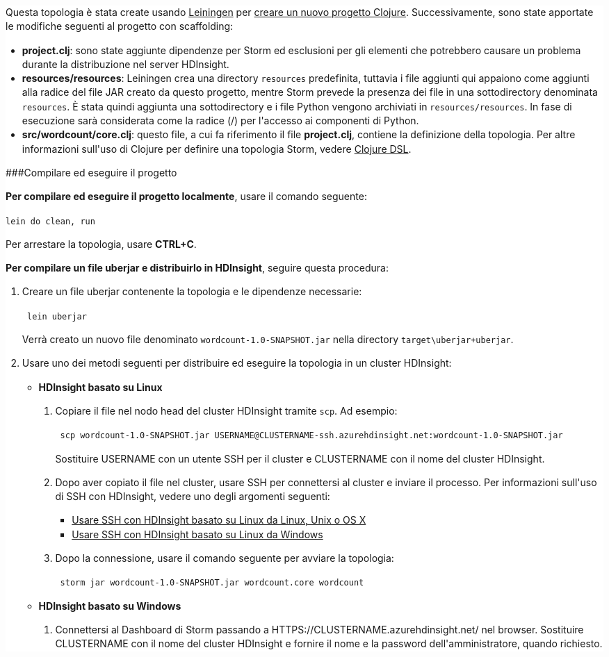 Questa topologia è stata create usando [Leiningen](http://leiningen.org) per [creare un nuovo progetto Clojure](https://github.com/technomancy/leiningen/blob/stable/doc/TUTORIAL.md#creating-a-project). Successivamente, sono state apportate le modifiche seguenti al progetto con scaffolding:

* __project.clj__: sono state aggiunte dipendenze per Storm ed esclusioni per gli elementi che potrebbero causare un problema durante la distribuzione nel server HDInsight.
* __resources/resources__: Leiningen crea una directory `resources` predefinita, tuttavia i file aggiunti qui appaiono come aggiunti alla radice del file JAR creato da questo progetto, mentre Storm prevede la presenza dei file in una sottodirectory denominata `resources`. È stata quindi aggiunta una sottodirectory e i file Python vengono archiviati in `resources/resources`. In fase di esecuzione sarà considerata come la radice (/) per l'accesso ai componenti di Python.
* __src/wordcount/core.clj__: questo file, a cui fa riferimento il file __project.clj__, contiene la definizione della topologia. Per altre informazioni sull'uso di Clojure per definire una topologia Storm, vedere [Clojure DSL](https://storm.apache.org/documentation/Clojure-DSL.html).

###Compilare ed eseguire il progetto

__Per compilare ed eseguire il progetto localmente__, usare il comando seguente:

    lein do clean, run

Per arrestare la topologia, usare __CTRL+C__.

__Per compilare un file uberjar e distribuirlo in HDInsight__, seguire questa procedura:

1. Creare un file uberjar contenente la topologia e le dipendenze necessarie:

        lein uberjar

    Verrà creato un nuovo file denominato `wordcount-1.0-SNAPSHOT.jar` nella directory `target\uberjar+uberjar`.
    
2. Usare uno dei metodi seguenti per distribuire ed eseguire la topologia in un cluster HDInsight:

    * __HDInsight basato su Linux__
    
        1. Copiare il file nel nodo head del cluster HDInsight tramite `scp`. Ad esempio:
        
                scp wordcount-1.0-SNAPSHOT.jar USERNAME@CLUSTERNAME-ssh.azurehdinsight.net:wordcount-1.0-SNAPSHOT.jar
                
            Sostituire USERNAME con un utente SSH per il cluster e CLUSTERNAME con il nome del cluster HDInsight.
            
        2. Dopo aver copiato il file nel cluster, usare SSH per connettersi al cluster e inviare il processo. Per informazioni sull'uso di SSH con HDInsight, vedere uno degli argomenti seguenti:
        
            * [Usare SSH con HDInsight basato su Linux da Linux, Unix o OS X](hdinsight-hadoop-linux-use-ssh-unix.md)
            * [Usare SSH con HDInsight basato su Linux da Windows](hdinsight-hadoop-linux-use-ssh-windows.md)
            
        3. Dopo la connessione, usare il comando seguente per avviare la topologia:
        
                storm jar wordcount-1.0-SNAPSHOT.jar wordcount.core wordcount
    
    * __HDInsight basato su Windows__
    
        1. Connettersi al Dashboard di Storm passando a HTTPS://CLUSTERNAME.azurehdinsight.net/ nel browser. Sostituire CLUSTERNAME con il nome del cluster HDInsight e fornire il nome e la password dell'amministratore, quando richiesto.
